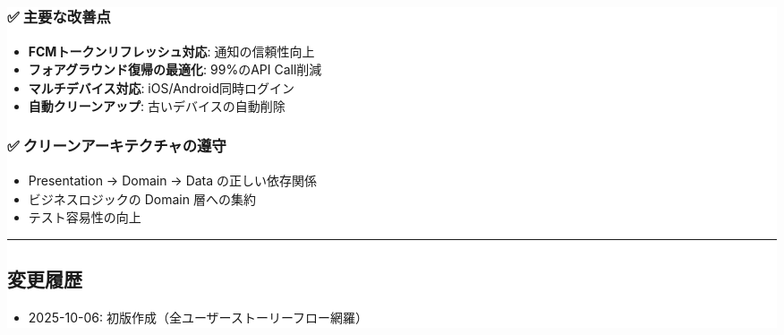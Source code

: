 ### ✅ 主要な改善点
- **FCMトークンリフレッシュ対応**: 通知の信頼性向上
- **フォアグラウンド復帰の最適化**: 99%のAPI Call削減
- **マルチデバイス対応**: iOS/Android同時ログイン
- **自動クリーンアップ**: 古いデバイスの自動削除

### ✅ クリーンアーキテクチャの遵守
- Presentation → Domain → Data の正しい依存関係
- ビジネスロジックの Domain 層への集約
- テスト容易性の向上

---

## 変更履歴
- 2025-10-06: 初版作成（全ユーザーストーリーフロー網羅）
